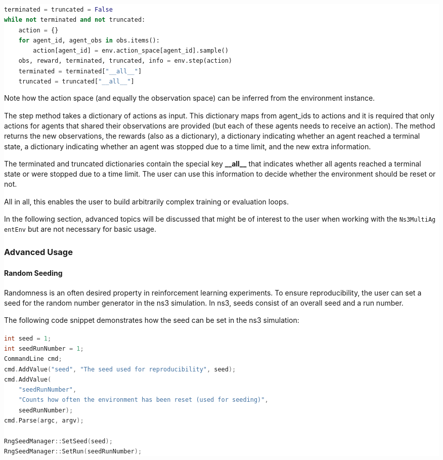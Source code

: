 ``` python
terminated = truncated = False
while not terminated and not truncated:
    action = {}
    for agent_id, agent_obs in obs.items():
        action[agent_id] = env.action_space[agent_id].sample()
    obs, reward, terminated, truncated, info = env.step(action)
    terminated = terminated["__all__"]
    truncated = truncated["__all__"]
```

Note how the action space (and equally the observation space) can be
inferred from the environment instance.

The step method takes a dictionary of actions as input. This dictionary
maps from agent_ids to actions and it is required that only actions for
agents that shared their observations are provided (but each of these
agents needs to receive an action). The method returns the new
observations, the rewards (also as a dictionary), a dictionary
indicating whether an agent reached a terminal state, a dictionary
indicating whether an agent was stopped due to a time limit, and the new
extra information.

The terminated and truncated dictionaries contain the special key
**\_\_all\_\_** that indicates whether all agents reached a terminal
state or were stopped due to a time limit. The user can use this
information to decide whether the environment should be reset or not.

All in all, this enables the user to build
arbitrarily complex training or evaluation loops.

In the following section, advanced topics will be discussed that might
be of interest to the user when working with the `Ns3MultiAgentEnv` but
are not necessary for basic usage.

### Advanced Usage

#### Random Seeding

Randomness is an often desired property in reinforcement learning
experiments. To ensure reproducibility, the user can set a seed for the
random number generator in the ns3 simulation. In ns3, seeds consist of
an overall seed and a run number.

The following code snippet demonstrates how the seed can be set in the
ns3 simulation:

``` cpp
int seed = 1;
int seedRunNumber = 1;
CommandLine cmd;
cmd.AddValue("seed", "The seed used for reproducibility", seed);
cmd.AddValue(
    "seedRunNumber",
    "Counts how often the environment has been reset (used for seeding)",
    seedRunNumber);
cmd.Parse(argc, argv);

RngSeedManager::SetSeed(seed);
RngSeedManager::SetRun(seedRunNumber);
```

